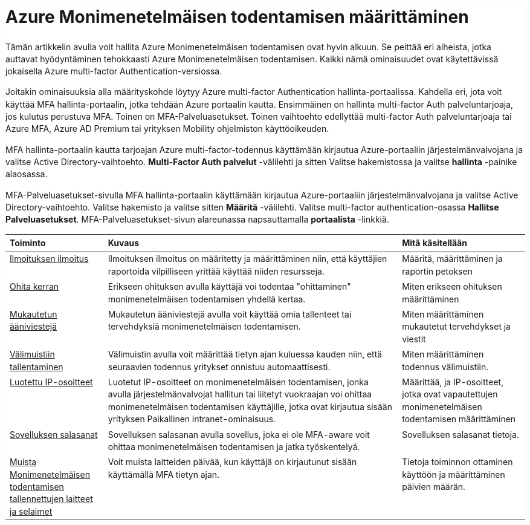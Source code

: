 <properties
    pageTitle="Azure multi-factor Authentication - seuraava"
    description="Tämä on Azure multi-factor authentication sivu, jossa kuvataan, mitä tehdään MFA Seuraava.  Tämä sisältää raportit, petoksilta ilmoitus, erikseen ohituksen, mukautetut ääniviestejä välimuistiin luotettujen IP-osoitteet ja sovelluksen salasanat."
    services="multi-factor-authentication"
    documentationCenter=""
    authors="kgremban"
    manager="femila"
    editor="curtand"/>

<tags
    ms.service="multi-factor-authentication"
    ms.workload="identity"
    ms.tgt_pltfrm="na"
    ms.devlang="na"
    ms.topic="article"
    ms.date="09/23/2016"
    ms.author="kgremban"/>

# <a name="configuring-azure-multi-factor-authentication"></a>Azure Monimenetelmäisen todentamisen määrittäminen

Tämän artikkelin avulla voit hallita Azure Monimenetelmäisen todentamisen ovat hyvin alkuun.  Se peittää eri aiheista, jotka auttavat hyödyntäminen tehokkaasti Azure Monimenetelmäisen todentamisen.  Kaikki nämä ominaisuudet ovat käytettävissä jokaisella Azure multi-factor Authentication-versiossa.

Joitakin ominaisuuksia alla määrityskohde löytyy Azure multi-factor Authentication hallinta-portaalissa. Kahdella eri, jota voit käyttää MFA hallinta-portaalin, jotka tehdään Azure portaalin kautta. Ensimmäinen on hallinta multi-factor Auth palveluntarjoaja, jos kulutus perustuva MFA. Toinen on MFA-Palveluasetukset. Toinen vaihtoehto edellyttää multi-factor Auth palveluntarjoaja tai Azure MFA, Azure AD Premium tai yrityksen Mobility ohjelmiston käyttöoikeuden.

MFA hallinta-portaalin kautta tarjoajan Azure multi-factor-todennus käyttämään kirjautua Azure-portaaliin järjestelmänvalvojana ja valitse Active Directory-vaihtoehto. **Multi-Factor Auth palvelut** -välilehti ja sitten Valitse hakemistossa ja valitse **hallinta** -painike alaosassa.

MFA-Palveluasetukset-sivulla MFA hallinta-portaalin käyttämään kirjautua Azure-portaaliin järjestelmänvalvojana ja valitse Active Directory-vaihtoehto. Valitse hakemisto ja valitse sitten **Määritä** -välilehti. Valitse multi-factor authentication-osassa **Hallitse Palveluasetukset**. MFA-Palveluasetukset-sivun alareunassa napsauttamalla **portaalista** -linkkiä.


Toiminto| Kuvaus| Mitä käsitellään
:------------- | :------------- | :------------- |
[Ilmoituksen ilmoitus](#fraud-alert)|Ilmoituksen ilmoitus on määritetty ja määrittäminen niin, että käyttäjien raportoida vilpilliseen yrittää käyttää niiden resursseja.|Määritä, määrittäminen ja raportin petoksen
[Ohita kerran](#one-time-bypass) |Erikseen ohituksen avulla käyttäjä voi todentaa "ohittaminen" monimenetelmäisen todentamisen yhdellä kertaa.|Miten erikseen ohituksen määrittäminen
[Mukautetun ääniviestejä](#custom-voice-messages) |Mukautetun ääniviestejä avulla voit käyttää omia tallenteet tai tervehdyksiä monimenetelmäisen todentamisen. |Miten määrittäminen mukautetut tervehdykset ja viestit
[Välimuistiin tallentaminen](#caching-in-azure-multi-factor-authentication)|Välimuistin avulla voit määrittää tietyn ajan kuluessa kauden niin, että seuraavien todennus yritykset onnistuu automaattisesti. |Miten määrittäminen todennus välimuistiin.
[Luotettu IP-osoitteet](#trusted-ips)|Luotetut IP-osoitteet on monimenetelmäisen todentamisen, jonka avulla järjestelmänvalvojat hallitun tai liitetyt vuokraajan voi ohittaa monimenetelmäisen todentamisen käyttäjille, jotka ovat kirjautua sisään yrityksen Paikallinen intranet-ominaisuus.|Määrittää, ja IP-osoitteet, jotka ovat vapautettujen monimenetelmäisen todentamisen määrittäminen
[Sovelluksen salasanat](#app-passwords)|Sovelluksen salasanan avulla sovellus, joka ei ole MFA-aware voit ohittaa monimenetelmäisen todentamisen ja jatka työskentelyä.|Sovelluksen salasanat tietoja.
[Muista Monimenetelmäisen todentamisen tallennettujen laitteet ja selaimet](#remember-multi-factor-authentication-for-devices-users-trust)|Voit muista laitteiden päivää, kun käyttäjä on kirjautunut sisään käyttämällä MFA tietyn ajan.|Tietoja toiminnon ottaminen käyttöön ja määrittäminen päivien määrän.